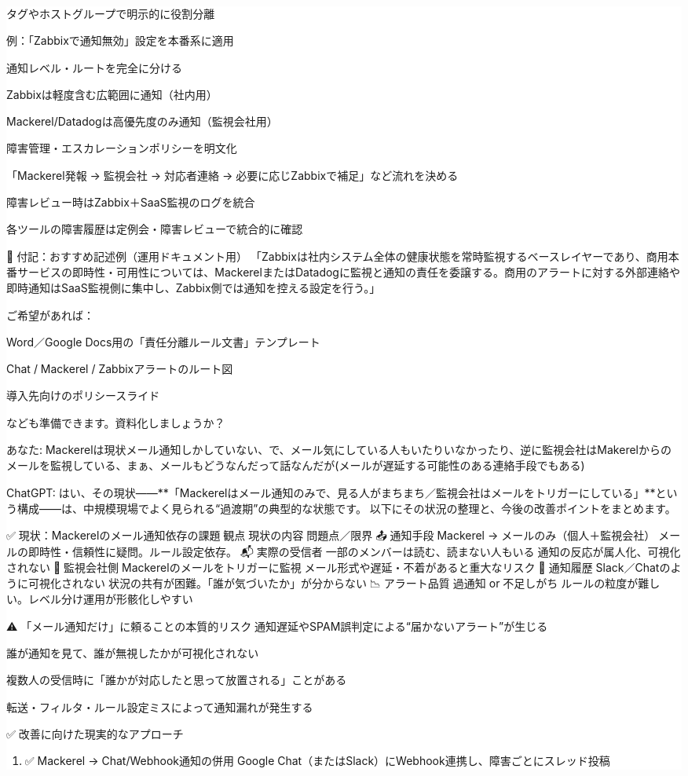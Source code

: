 タグやホストグループで明示的に役割分離

例：「Zabbixで通知無効」設定を本番系に適用

通知レベル・ルートを完全に分ける

Zabbixは軽度含む広範囲に通知（社内用）

Mackerel/Datadogは高優先度のみ通知（監視会社用）

障害管理・エスカレーションポリシーを明文化

「Mackerel発報 → 監視会社 → 対応者連絡 → 必要に応じZabbixで補足」など流れを決める

障害レビュー時はZabbix＋SaaS監視のログを統合

各ツールの障害履歴は定例会・障害レビューで統合的に確認

📝 付記：おすすめ記述例（運用ドキュメント用）
「Zabbixは社内システム全体の健康状態を常時監視するベースレイヤーであり、商用本番サービスの即時性・可用性については、MackerelまたはDatadogに監視と通知の責任を委譲する。商用のアラートに対する外部連絡や即時通知はSaaS監視側に集中し、Zabbix側では通知を控える設定を行う。」

ご希望があれば：

Word／Google Docs用の「責任分離ルール文書」テンプレート

Chat / Mackerel / Zabbixアラートのルート図

導入先向けのポリシースライド

なども準備できます。資料化しましょうか？





あなた:
Mackerelは現状メール通知しかしていない、で、メール気にしている人もいたりいなかったり、逆に監視会社はMakerelからのメールを監視している、まぁ、メールもどうなんだって話なんだが(メールが遅延する可能性のある連絡手段でもある)


ChatGPT:
はい、その現状――**「Mackerelはメール通知のみで、見る人がまちまち／監視会社はメールをトリガーにしている」**という構成――は、中規模現場でよく見られる“過渡期”の典型的な状態です。
以下にその状況の整理と、今後の改善ポイントをまとめます。

✅ 現状：Mackerelのメール通知依存の課題
観点	現状の内容	問題点／限界
📤 通知手段	Mackerel → メールのみ（個人＋監視会社）	メールの即時性・信頼性に疑問。ルール設定依存。
📬 実際の受信者	一部のメンバーは読む、読まない人もいる	通知の反応が属人化、可視化されない
📡 監視会社側	Mackerelのメールをトリガーに監視	メール形式や遅延・不着があると重大なリスク
🔄 通知履歴	Slack／Chatのように可視化されない	状況の共有が困難。「誰が気づいたか」が分からない
📉 アラート品質	過通知 or 不足しがち	ルールの粒度が難しい。レベル分け運用が形骸化しやすい

⚠️ 「メール通知だけ」に頼ることの本質的リスク
通知遅延やSPAM誤判定による“届かないアラート”が生じる

誰が通知を見て、誰が無視したかが可視化されない

複数人の受信時に「誰かが対応したと思って放置される」ことがある

転送・フィルタ・ルール設定ミスによって通知漏れが発生する

✅ 改善に向けた現実的なアプローチ
1. ✅ Mackerel → Chat/Webhook通知の併用
Google Chat（またはSlack）にWebhook連携し、障害ごとにスレッド投稿
